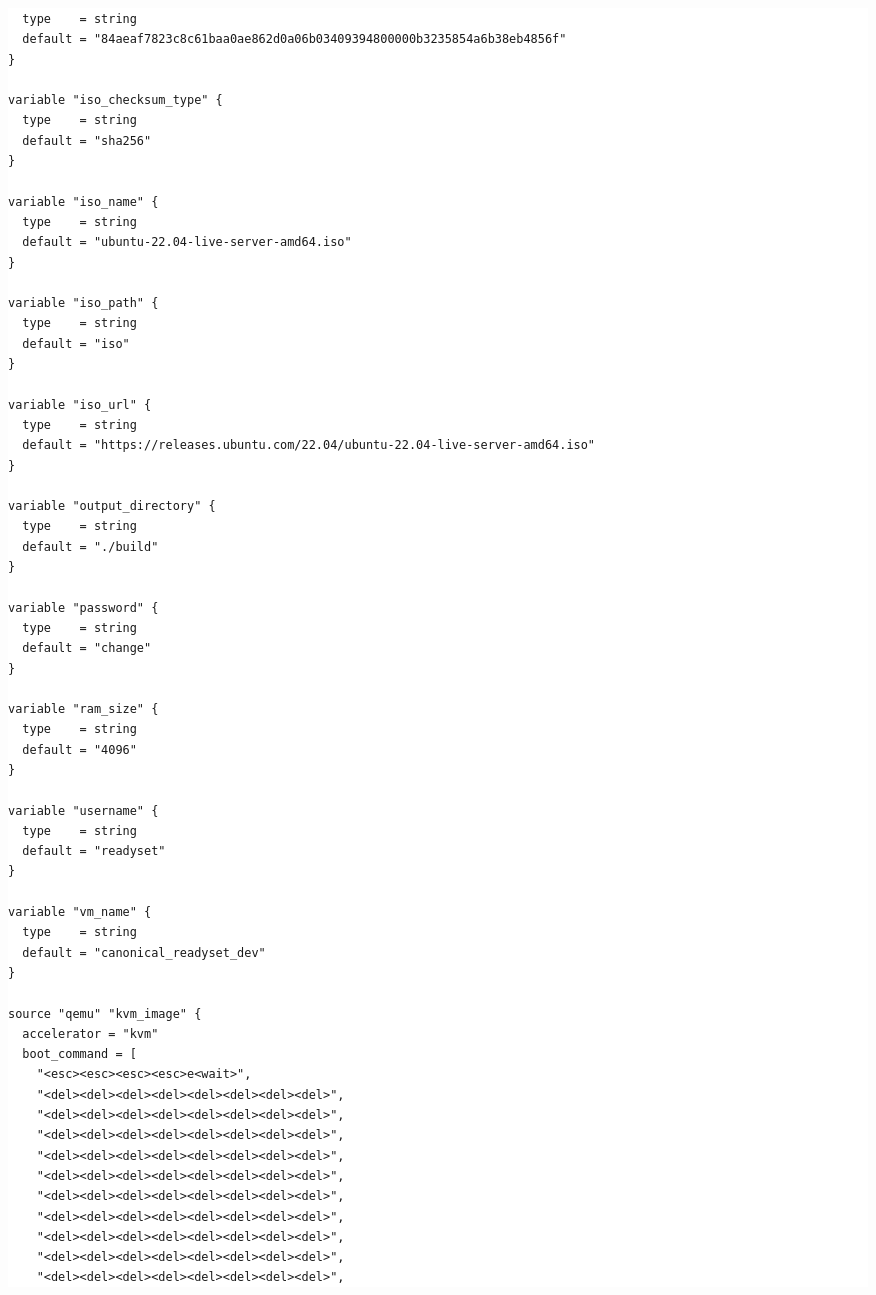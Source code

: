 ```hcl
  type    = string
  default = "84aeaf7823c8c61baa0ae862d0a06b03409394800000b3235854a6b38eb4856f"
}

variable "iso_checksum_type" {
  type    = string
  default = "sha256"
}

variable "iso_name" {
  type    = string
  default = "ubuntu-22.04-live-server-amd64.iso"
}

variable "iso_path" {
  type    = string
  default = "iso"
}

variable "iso_url" {
  type    = string
  default = "https://releases.ubuntu.com/22.04/ubuntu-22.04-live-server-amd64.iso"
}

variable "output_directory" {
  type    = string
  default = "./build"
}

variable "password" {
  type    = string
  default = "change"
}

variable "ram_size" {
  type    = string
  default = "4096"
}

variable "username" {
  type    = string
  default = "readyset"
}

variable "vm_name" {
  type    = string
  default = "canonical_readyset_dev"
}

source "qemu" "kvm_image" {
  accelerator = "kvm"
  boot_command = [
    "<esc><esc><esc><esc>e<wait>",
    "<del><del><del><del><del><del><del><del>",
    "<del><del><del><del><del><del><del><del>",
    "<del><del><del><del><del><del><del><del>",
    "<del><del><del><del><del><del><del><del>",
    "<del><del><del><del><del><del><del><del>",
    "<del><del><del><del><del><del><del><del>",
    "<del><del><del><del><del><del><del><del>",
    "<del><del><del><del><del><del><del><del>",
    "<del><del><del><del><del><del><del><del>",
    "<del><del><del><del><del><del><del><del>",
```